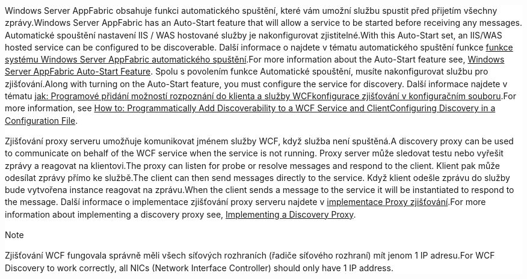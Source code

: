  <span data-ttu-id="0a023-176">Windows Server AppFabric obsahuje funkci automatického spuštění, které vám umožní službu spustit před přijetím všechny zprávy.</span><span class="sxs-lookup"><span data-stu-id="0a023-176">Windows Server AppFabric has an Auto-Start feature that will allow a service to be started before receiving any messages.</span></span> <span data-ttu-id="0a023-177">Automatické spouštění nastavení IIS / WAS hostované služby je nakonfigurovat zjistitelné.</span><span class="sxs-lookup"><span data-stu-id="0a023-177">With this Auto-Start set, an IIS/WAS hosted service can be configured to be discoverable.</span></span> <span data-ttu-id="0a023-178">Další informace o najdete v tématu automatického spuštění funkce [funkce systému Windows Server AppFabric automatického spuštění](https://go.microsoft.com/fwlink/?LinkId=205545).</span><span class="sxs-lookup"><span data-stu-id="0a023-178">For more information about the Auto-Start feature see, [Windows Server AppFabric Auto-Start Feature](https://go.microsoft.com/fwlink/?LinkId=205545).</span></span> <span data-ttu-id="0a023-179">Spolu s povolením funkce Automatické spouštění, musíte nakonfigurovat službu pro zjišťování.</span><span class="sxs-lookup"><span data-stu-id="0a023-179">Along with turning on the Auto-Start feature, you must configure the service for discovery.</span></span> <span data-ttu-id="0a023-180">Další informace najdete v tématu [jak: Programové přidání možností rozpoznání do klienta a služby WCF](../../../../docs/framework/wcf/feature-details/how-to-programmatically-add-discoverability-to-a-wcf-service-and-client.md)[konfigurace zjišťování v konfiguračním souboru](../../../../docs/framework/wcf/feature-details/configuring-discovery-in-a-configuration-file.md).</span><span class="sxs-lookup"><span data-stu-id="0a023-180">For more information, see [How to: Programmatically Add Discoverability to a WCF Service and Client](../../../../docs/framework/wcf/feature-details/how-to-programmatically-add-discoverability-to-a-wcf-service-and-client.md)[Configuring Discovery in a Configuration File](../../../../docs/framework/wcf/feature-details/configuring-discovery-in-a-configuration-file.md).</span></span>  
  
 <span data-ttu-id="0a023-181">Zjišťování proxy serveru umožňuje komunikovat jménem služby WCF, když služba není spuštěná.</span><span class="sxs-lookup"><span data-stu-id="0a023-181">A discovery proxy can be used to communicate on behalf of the WCF service when the service is not running.</span></span> <span data-ttu-id="0a023-182">Proxy server může sledovat testu nebo vyřešit zprávy a reagovat na klientovi.</span><span class="sxs-lookup"><span data-stu-id="0a023-182">The proxy can listen for probe or resolve messages and respond to the client.</span></span> <span data-ttu-id="0a023-183">Klient pak může odesílat zprávy přímo ke službě.</span><span class="sxs-lookup"><span data-stu-id="0a023-183">The client can then send messages directly to the service.</span></span> <span data-ttu-id="0a023-184">Když klient odešle zprávu do služby bude vytvořena instance reagovat na zprávu.</span><span class="sxs-lookup"><span data-stu-id="0a023-184">When the client sends a message to the service it will be instantiated to respond to the message.</span></span> <span data-ttu-id="0a023-185">Další informace o implementace zjišťování proxy serveru najdete v [implementace Proxy zjišťování](../../../../docs/framework/wcf/feature-details/implementing-a-discovery-proxy.md).</span><span class="sxs-lookup"><span data-stu-id="0a023-185">For more information about implementing a discovery proxy see, [Implementing a Discovery Proxy](../../../../docs/framework/wcf/feature-details/implementing-a-discovery-proxy.md).</span></span>  
  
> [!NOTE]
>  <span data-ttu-id="0a023-186">Zjišťování WCF fungovala správně měli všech síťových rozhraních (řadiče síťového rozhraní) mít jenom 1 IP adresu.</span><span class="sxs-lookup"><span data-stu-id="0a023-186">For WCF Discovery to work correctly, all NICs (Network Interface Controller) should only have 1 IP address.</span></span>

